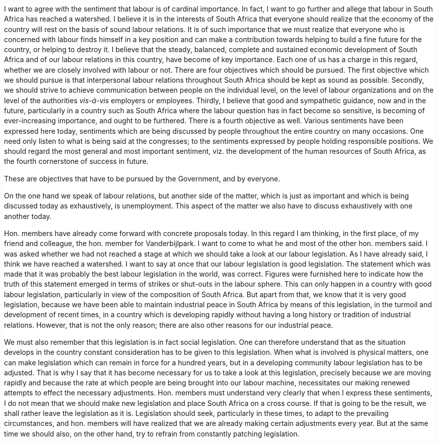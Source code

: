 <p>I want to agree with the sentiment that labour is of cardinal importance. In fact, I want to go further and allege that labour in South Africa has reached a watershed. I believe it is in the interests of South Africa that everyone should realize that the economy of the country will rest on the basis of sound labour relations. It is of such importance that we must realize that everyone who is concerned with labour finds himself in a key position and can make a contribution towards helping to build a fine future for the country, or helping to destroy it. I believe that the steady, balanced, complete and sustained economic development of South Africa and of our labour relations in this country, have become of key importance. Each one of us has a charge in this regard, whether we are closely involved with labour or not. There are four objectives which should be pursued. The first objective which we should pursue is that interpersonal labour relations throughout South Africa should be kept as sound as possible. Secondly, we should strive to achieve communication between people on the individual level, on the level of labour organizations and on the level of the authorities <i>vis-&#x00E1;-vis</i> employers or employees. Thirdly, I believe that good and sympathetic guidance, now and in the future, particularly in a country such as South Africa where the labour question has in fact become so sensitive, is becoming of ever-increasing importance, and ought to be furthered. There is a fourth objective as well. Various sentiments have been expressed here today, sentiments which are being discussed by people throughout the entire country on many occasions. One need only listen to what is being said at the congresses; to the sentiments expressed by people holding responsible positions. We should regard the most general and most important sentiment, viz. the development of the human resources of South Africa, as the fourth cornerstone of success in future.</p>

<p>These are objectives that have to be pursued by the Government, and by everyone.</p>

<p>On the one hand we speak of labour relations, but another side of the matter, which is just as important and which is being discussed today as exhaustively, is unemployment. This aspect of the matter we also have to discuss exhaustively with one another today.</p>

<p>Hon. members have already come forward with concrete proposals today. In this regard I am thinking, in the first place, of my friend and colleague, the hon. member for Vanderbijlpark. I want to come to what he and most of the other hon. members said. I was asked whether we had not reached a stage at which we should take a look at our labour legislation. As I have already said, I think we have reached a watershed. I want to say at once that our labour legislation is good legislation. The statement which was made that it was probably the best labour legislation in the world, was correct. Figures were furnished here to indicate how the truth of this statement emerged in terms of strikes or shut-outs in the labour sphere. This can only happen in a country with good labour legislation, particularly in view of the composition of South Africa. But apart from that, we know that it is <span class="col_7519-7520" refersTo="page_1081"/>very good legislation, because we have been able to maintain industrial peace in South Africa by means of this legislation, in the turmoil and development of recent times, in a country which is developing rapidly without having a long history or tradition of industrial relations. However, that is not the only reason; there are also other reasons for our industrial peace.</p>

<p>We must also remember that this legislation is in fact social legislation. One can therefore understand that as the situation develops in the country constant consideration has to be given to this legislation. When what is involved is physical matters, one can make legislation which can remain in force for a hundred years, but in a developing community labour legislation has to be adjusted. That is why I say that it has become necessary for us to take a look at this legislation, precisely because we are moving rapidly and because the rate at which people are being brought into our labour machine, necessitates our making renewed attempts to effect the necessary adjustments. Hon. members must understand very clearly that when I express these sentiments, I do not mean that we should make new legislation and place South Africa on a cross course. If that is going to be the result, we shall rather leave the legislation as it is. Legislation should seek, particularly in these times, to adapt to the prevailing circumstances, and hon. members will have realized that we are already making certain adjustments every year. But at the same time we should also, on the other hand, try to refrain from constantly patching legislation.</p>
